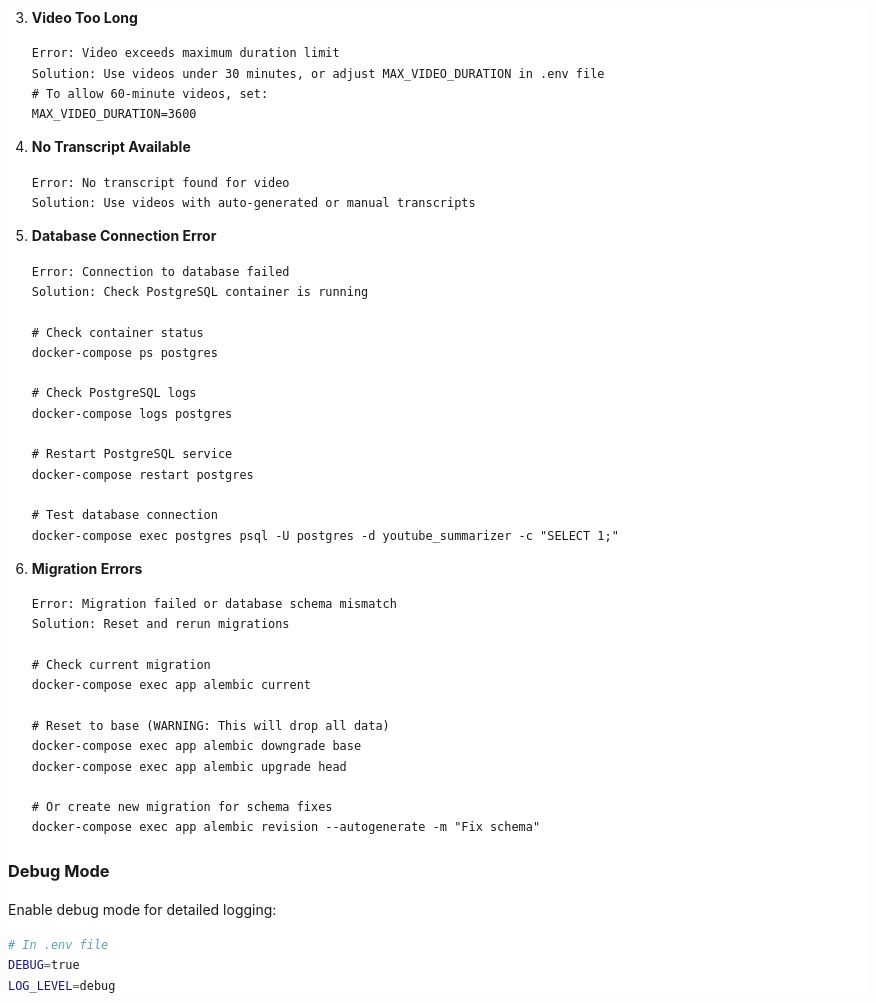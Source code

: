 3. **Video Too Long**
   ```
   Error: Video exceeds maximum duration limit
   Solution: Use videos under 30 minutes, or adjust MAX_VIDEO_DURATION in .env file
   # To allow 60-minute videos, set:
   MAX_VIDEO_DURATION=3600
   ```

4. **No Transcript Available**
   ```
   Error: No transcript found for video
   Solution: Use videos with auto-generated or manual transcripts
   ```

5. **Database Connection Error**
   ```
   Error: Connection to database failed
   Solution: Check PostgreSQL container is running
   
   # Check container status
   docker-compose ps postgres
   
   # Check PostgreSQL logs
   docker-compose logs postgres
   
   # Restart PostgreSQL service
   docker-compose restart postgres
   
   # Test database connection
   docker-compose exec postgres psql -U postgres -d youtube_summarizer -c "SELECT 1;"
   ```

6. **Migration Errors**
   ```
   Error: Migration failed or database schema mismatch
   Solution: Reset and rerun migrations
   
   # Check current migration
   docker-compose exec app alembic current
   
   # Reset to base (WARNING: This will drop all data)
   docker-compose exec app alembic downgrade base
   docker-compose exec app alembic upgrade head
   
   # Or create new migration for schema fixes
   docker-compose exec app alembic revision --autogenerate -m "Fix schema"
   ```

### Debug Mode

Enable debug mode for detailed logging:

```bash
# In .env file
DEBUG=true
LOG_LEVEL=debug
```

